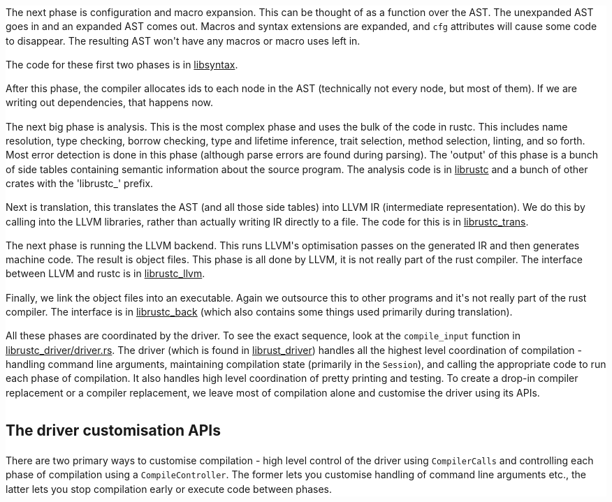 The next phase is configuration and macro expansion. This can be thought of as a
function over the AST. The unexpanded AST goes in and an expanded AST comes out.
Macros and syntax extensions are expanded, and `cfg` attributes will cause some
code to disappear. The resulting AST won't have any macros or macro uses left
in.

The code for these first two phases is in [libsyntax](https://github.com/rust-lang/rust/tree/master/src/libsyntax).

After this phase, the compiler allocates ids to each node in the AST
(technically not every node, but most of them). If we are writing out
dependencies, that happens now.

The next big phase is analysis. This is the most complex phase and
uses the bulk of the code in rustc. This includes name resolution, type
checking, borrow checking, type and lifetime inference, trait selection, method
selection, linting, and so forth. Most error detection is done in this phase
(although parse errors are found during parsing). The 'output' of this phase is
a bunch of side tables containing semantic information about the source program.
The analysis code is in [librustc](https://github.com/rust-lang/rust/tree/master/src/librustc)
and a bunch of other crates with the 'librustc_' prefix.

Next is translation, this translates the AST (and all those side tables) into
LLVM IR (intermediate representation). We do this by calling into the LLVM
libraries, rather than actually writing IR directly to a file. The code for this is in
[librustc_trans](https://github.com/rust-lang/rust/tree/master/src/librustc_trans).

The next phase is running the LLVM backend. This runs LLVM's optimisation passes
on the generated IR and then generates machine code. The result is object files.
This phase is all done by LLVM, it is not really part of the rust compiler. The
interface between LLVM and rustc is in [librustc_llvm](https://github.com/rust-lang/rust/tree/master/src/librustc_llvm).

Finally, we link the object files into an executable. Again we outsource this to
other programs and it's not really part of the rust compiler. The interface is
in [librustc_back](https://github.com/rust-lang/rust/tree/master/src/librustc_back)
(which also contains some things used primarily during translation).

All these phases are coordinated by the driver. To see the exact sequence, look
at the `compile_input` function in [librustc_driver/driver.rs](https://github.com/rust-lang/rust/tree/master/src/librustc_driver/driver.rs).
The driver (which is found in [librust_driver](https://github.com/rust-lang/rust/tree/master/src/librustc_driver))
handles all the highest level coordination of compilation - handling command
line arguments, maintaining compilation state (primarily in the `Session`), and
calling the appropriate code to run each phase of compilation. It also handles
high level coordination of pretty printing and testing. To create a drop-in
compiler replacement or a compiler replacement, we leave most of compilation
alone and customise the driver using its APIs.


## The driver customisation APIs

There are two primary ways to customise compilation - high level control of the
driver using `CompilerCalls` and controlling each phase of compilation using a
`CompileController`. The former lets you customise handling of command line
arguments etc., the latter lets you stop compilation early or execute code
between phases.
